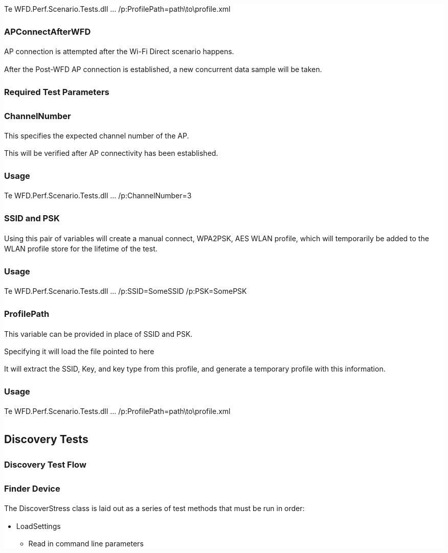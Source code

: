 Te WFD.Perf.Scenario.Tests.dll … /p:ProfilePath=path\\to\\profile.xml

### APConnectAfterWFD

AP connection is attempted after the Wi-Fi Direct scenario happens.

After the Post-WFD AP connection is established, a new concurrent data sample will be taken.

### Required Test Parameters

### ChannelNumber

This specifies the expected channel number of the AP.

This will be verified after AP connectivity has been established.

### Usage

Te WFD.Perf.Scenario.Tests.dll … /p:ChannelNumber=3

### SSID and PSK

Using this pair of variables will create a manual connect, WPA2PSK, AES WLAN profile, which will temporarily be added to the WLAN profile store for the lifetime of the test.

### Usage

Te WFD.Perf.Scenario.Tests.dll … /p:SSID=SomeSSID /p:PSK=SomePSK

### ProfilePath

This variable can be provided in place of SSID and PSK.

Specifying it will load the file pointed to here

It will extract the SSID, Key, and key type from this profile, and generate a temporary profile with this information.

### Usage

Te WFD.Perf.Scenario.Tests.dll … /p:ProfilePath=path\\to\\profile.xml

## Discovery Tests


### Discovery Test Flow

### Finder Device

The DiscoverStress class is laid out as a series of test methods that must be run in order:

-   LoadSettings

    -   Read in command line parameters
